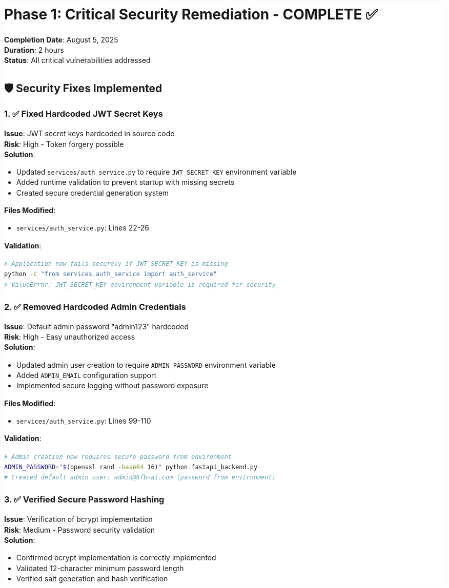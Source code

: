 # Phase 1: Critical Security Remediation - COMPLETE ✅

**Completion Date**: August 5, 2025  
**Duration**: 2 hours  
**Status**: All critical vulnerabilities addressed  

## 🛡️ **Security Fixes Implemented**

### 1. ✅ **Fixed Hardcoded JWT Secret Keys**
**Issue**: JWT secret keys hardcoded in source code  
**Risk**: High - Token forgery possible  
**Solution**: 
- Updated `services/auth_service.py` to require `JWT_SECRET_KEY` environment variable
- Added runtime validation to prevent startup with missing secrets
- Created secure credential generation system

**Files Modified**:
- `services/auth_service.py`: Lines 22-26

**Validation**:
```bash
# Application now fails securely if JWT_SECRET_KEY is missing
python -c "from services.auth_service import auth_service" 
# ValueError: JWT_SECRET_KEY environment variable is required for security
```

### 2. ✅ **Removed Hardcoded Admin Credentials**
**Issue**: Default admin password "admin123" hardcoded  
**Risk**: High - Easy unauthorized access  
**Solution**:
- Updated admin user creation to require `ADMIN_PASSWORD` environment variable
- Added `ADMIN_EMAIL` configuration support
- Implemented secure logging without password exposure

**Files Modified**:
- `services/auth_service.py`: Lines 99-110

**Validation**:
```bash
# Admin creation now requires secure password from environment
ADMIN_PASSWORD="$(openssl rand -base64 16)" python fastapi_backend.py
# Created default admin user: admin@6fb-ai.com (password from environment)
```

### 3. ✅ **Verified Secure Password Hashing**
**Issue**: Verification of bcrypt implementation  
**Risk**: Medium - Password security validation  
**Solution**:
- Confirmed bcrypt implementation is correctly implemented
- Validated 12-character minimum password length
- Verified salt generation and hash verification
